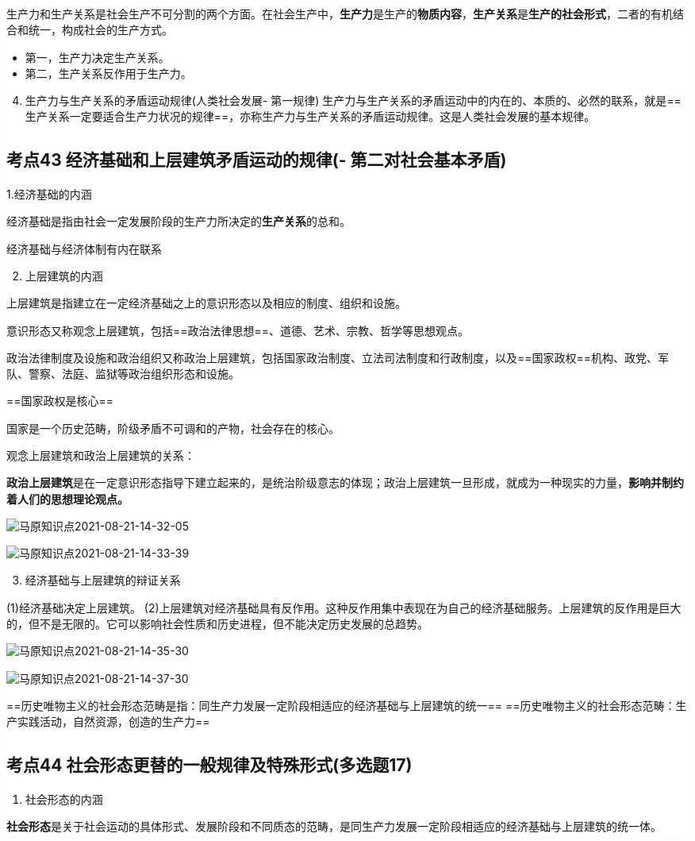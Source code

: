 
生产力和生产关系是社会生产不可分割的两个方面。在社会生产中，**生产力**是生产的**物质内容**，**生产关系**是**生产的社会形式**，二者的有机结合和统一，构成社会的生产方式。

- 第一，生产力决定生产关系。
- 第二，生产关系反作用于生产力。


4. 生产力与生产关系的矛盾运动规律(人类社会发展- 第一规律)
生产力与生产关系的矛盾运动中的内在的、本质的、必然的联系，就是==生产关系一定要适合生产力状况的规律==，亦称生产力与生产关系的矛盾运动规律。这是人类社会发展的基本规律。



## 考点43 经济基础和上层建筑矛盾运动的规律(- 第二对社会基本矛盾)

1.经济基础的内涵

经济基础是指由社会一定发展阶段的生产力所决定的**生产关系**的总和。

经济基础与经济体制有内在联系

2. 上层建筑的内涵

上层建筑是指建立在一定经济基础之上的意识形态以及相应的制度、组织和设施。

意识形态又称观念上层建筑，包括==政治法律思想==、道德、艺术、宗教、哲学等思想观点。

政治法律制度及设施和政治组织又称政治上层建筑，包括国家政治制度、立法司法制度和行政制度，以及==国家政权==机构、政党、军队、警察、法庭、监狱等政治组织形态和设施。

==国家政权是核心==

国家是一个历史范畴，阶级矛盾不可调和的产物，社会存在的核心。

观念上层建筑和政治上层建筑的关系：

**政治上层建筑**是在一定意识形态指导下建立起来的，是统治阶级意志的体现；政治上层建筑一旦形成，就成为一种现实的力量，**影响并制约着人们的思想理论观点。**

![马原知识点2021-08-21-14-32-05](https://image.wxydejoy.top/img/马原知识点2021-08-21-14-32-05.png)

![马原知识点2021-08-21-14-33-39](https://image.wxydejoy.top/img/马原知识点2021-08-21-14-33-39.png)


3. 经济基础与上层建筑的辩证关系


(1)经济基础决定上层建筑。
(2)上层建筑对经济基础具有反作用。这种反作用集中表现在为自己的经济基础服务。上层建筑的反作用是巨大的，但不是无限的。它可以影响社会性质和历史进程，但不能决定历史发展的总趋势。

![马原知识点2021-08-21-14-35-30](https://image.wxydejoy.top/img/马原知识点2021-08-21-14-35-30.png)

![马原知识点2021-08-21-14-37-30](https://image.wxydejoy.top/img/马原知识点2021-08-21-14-37-30.png)


==历史唯物主义的社会形态范畴是指：同生产力发展一定阶段相适应的经济基础与上层建筑的统一==
==历史唯物主义的社会形态范畴：生产实践活动，自然资源，创造的生产力==

## 考点44 社会形态更替的一般规律及特殊形式(多选题17)

1. 社会形态的内涵

**社会形态**是关于社会运动的具体形式、发展阶段和不同质态的范畴，是同生产力发展一定阶段相适应的经济基础与上层建筑的统一体。
